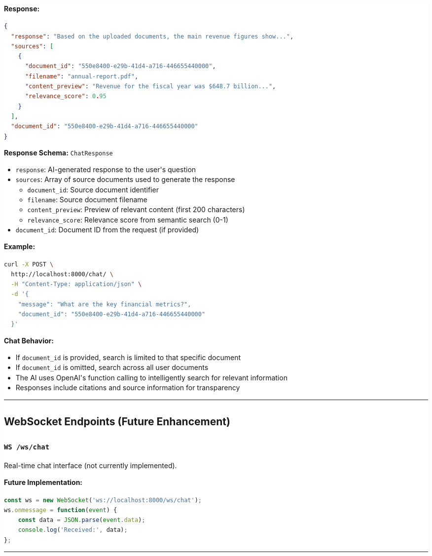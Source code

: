 **Response:**
```json
{
  "response": "Based on the uploaded documents, the main revenue figures show...",
  "sources": [
    {
      "document_id": "550e8400-e29b-41d4-a716-446655440000",
      "filename": "annual-report.pdf",
      "content_preview": "Revenue for the fiscal year was $648.7 billion...",
      "relevance_score": 0.95
    }
  ],
  "document_id": "550e8400-e29b-41d4-a716-446655440000"
}
```

**Response Schema:** `ChatResponse`
- `response`: AI-generated response to the user's question
- `sources`: Array of source documents used to generate the response
  - `document_id`: Source document identifier
  - `filename`: Source document filename
  - `content_preview`: Preview of relevant content (first 200 characters)
  - `relevance_score`: Relevance score from semantic search (0-1)
- `document_id`: Document ID from the request (if provided)

**Example:**
```bash
curl -X POST \
  http://localhost:8000/chat/ \
  -H "Content-Type: application/json" \
  -d '{
    "message": "What are the key financial metrics?",
    "document_id": "550e8400-e29b-41d4-a716-446655440000"
  }'
```

**Chat Behavior:**
- If `document_id` is provided, search is limited to that specific document
- If `document_id` is omitted, search across all user documents
- The AI uses OpenAI's function calling to intelligently search for relevant information
- Responses include citations and source information for transparency

---

## WebSocket Endpoints (Future Enhancement)

### `WS /ws/chat`
Real-time chat interface (not currently implemented).

**Future Implementation:**
```javascript
const ws = new WebSocket('ws://localhost:8000/ws/chat');
ws.onmessage = function(event) {
    const data = JSON.parse(event.data);
    console.log('Received:', data);
};
```

---